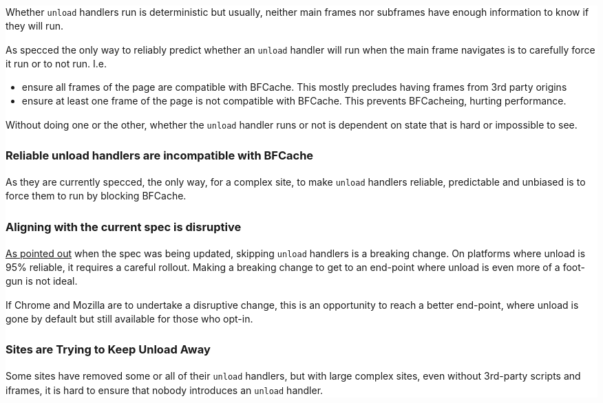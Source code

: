 Whether `unload` handlers run is deterministic
but usually,
neither main frames nor subframes
have enough information
to know if they will run.

As specced the only way to reliably predict
whether an `unload` handler will run
when the main frame navigates
is to carefully force it run or to not run.
I.e.

- ensure all frames of the page are compatible with BFCache.
  This mostly precludes having frames from 3rd party origins
- ensure at least one frame of the page is not compatible with BFCache.
  This prevents BFCacheing, hurting performance.

Without doing one or the other,
whether the `unload` handler runs or not
is dependent on state that is hard or impossible to see.

### Reliable unload handlers are incompatible with BFCache

As they are currently specced,
the only way,
for a complex site,
to make `unload` handlers reliable, predictable and unbiased
is to force them to run by blocking BFCache.

### Aligning with the current spec is disruptive

[As pointed out](https://github.com/whatwg/html/pull/5889#pullrequestreview-505683024) when the spec was being updated,
skipping `unload` handlers
is a breaking change.
On platforms where unload is 95% reliable,
it requires a careful rollout.
Making a breaking change
to get to an end-point where
unload is even more of a foot-gun
is not ideal.

If Chrome and Mozilla are to undertake a disruptive change,
this is an opportunity to reach a better end-point,
where unload is gone by default
but still available for those who opt-in.

### Sites are Trying to Keep Unload Away

Some sites have removed some or all of their `unload` handlers,
but with large complex sites,
even without 3rd-party scripts and iframes,
it is hard to ensure
that nobody introduces an `unload` handler.
